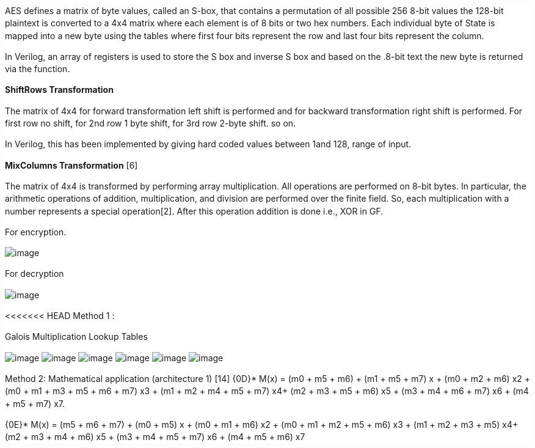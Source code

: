 AES defines a matrix of byte values, called an S-box, that contains a permutation of all possible 256 8-bit values the 128-bit plaintext is converted to a 4x4 matrix where each element is of 8 bits or two hex numbers. Each individual byte of State is mapped into a new byte using the tables where first four bits represent the row and last four bits represent the column.

In Verilog, an array of registers is used to store the S box and inverse S box and based on the .8-bit text the new byte is returned via the function.

 

**ShiftRows Transformation**

 

The matrix of 4x4 for forward transformation left shift is performed and for backward transformation right shift is performed. For first row no shift, for 2nd row 1 byte shift, for 3rd row 2-byte shift. so on.

In Verilog, this has been implemented by giving hard coded values between 1and 128, range of input.

 

**MixColumns Transformation** [6]

 

The matrix of 4x4 is transformed by performing array multiplication. All operations are performed on 8-bit bytes. In particular, the arithmetic operations of addition, multiplication, and division are performed over the finite field. So, each multiplication with a number represents a special operation[2]. After this operation addition is done i.e., XOR in GF. 

For encryption.

![image](C:\Users\prana\Downloads\116781043-06c41300-aa9e-11eb-9184-c4888d639b3f.png)

For decryption 

![image](https://user-images.githubusercontent.com/56964828/116781048-0a579a00-aa9e-11eb-8e59-59578d03657e.png)

<<<<<<< HEAD
Method 1 :

Galois Multiplication Lookup Tables

![image](https://user-images.githubusercontent.com/56964828/127133934-4db0e3d4-f11f-4f99-8342-efd60746955f.png)
![image](https://user-images.githubusercontent.com/56964828/127133958-733d0955-fce1-441a-ba60-39ed2aa5d562.png)
![image](https://user-images.githubusercontent.com/56964828/127133988-7764f9db-8275-4184-a45c-1aef57d989b9.png)
![image](https://user-images.githubusercontent.com/56964828/127134020-b8b26651-ead2-479f-b8a5-ae00a53b7acf.png)
![image](https://user-images.githubusercontent.com/56964828/127134062-aa93f4e5-fde4-4a4f-acd6-3ee1f5cf4dd1.png)
![image](https://user-images.githubusercontent.com/56964828/127134097-df30ce20-25a9-4a7e-ade8-33c4f46f44e0.png)

Method 2: Mathematical application (architecture 1) [14]
{0D}* M(x) = (m0 + m5 + m6) + (m1 + m5 + m7) x + (m0 + m2 + m6) x2 + (m0 + m1 + m3 + m5 + m6 + m7) x3 + (m1 + m2 + m4 + m5 + m7) x4+ (m2 + m3 + m5 + m6) x5 + (m3 + m4 + m6 + m7) x6 + (m4 + m5 + m7) x7.

{0E}* M(x) = (m5 + m6 + m7) + (m0 + m5) x + (m0 + m1 + m6) x2 + (m0 + m1 + m2 + m5 + m6) x3 + (m1 + m2 + m3 + m5) x4+ (m2 + m3 + m4 + m6) x5 + (m3 + m4 + m5 + m7) x6 + (m4 + m5 + m6) x7
